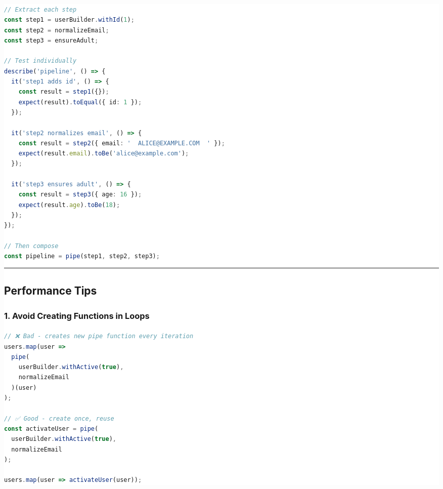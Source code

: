 ```typescript
// Extract each step
const step1 = userBuilder.withId(1);
const step2 = normalizeEmail;
const step3 = ensureAdult;

// Test individually
describe('pipeline', () => {
  it('step1 adds id', () => {
    const result = step1({});
    expect(result).toEqual({ id: 1 });
  });

  it('step2 normalizes email', () => {
    const result = step2({ email: '  ALICE@EXAMPLE.COM  ' });
    expect(result.email).toBe('alice@example.com');
  });

  it('step3 ensures adult', () => {
    const result = step3({ age: 16 });
    expect(result.age).toBe(18);
  });
});

// Then compose
const pipeline = pipe(step1, step2, step3);
```

---

## Performance Tips

### 1. Avoid Creating Functions in Loops

```typescript
// ❌ Bad - creates new pipe function every iteration
users.map(user =>
  pipe(
    userBuilder.withActive(true),
    normalizeEmail
  )(user)
);

// ✅ Good - create once, reuse
const activateUser = pipe(
  userBuilder.withActive(true),
  normalizeEmail
);

users.map(user => activateUser(user));
```

